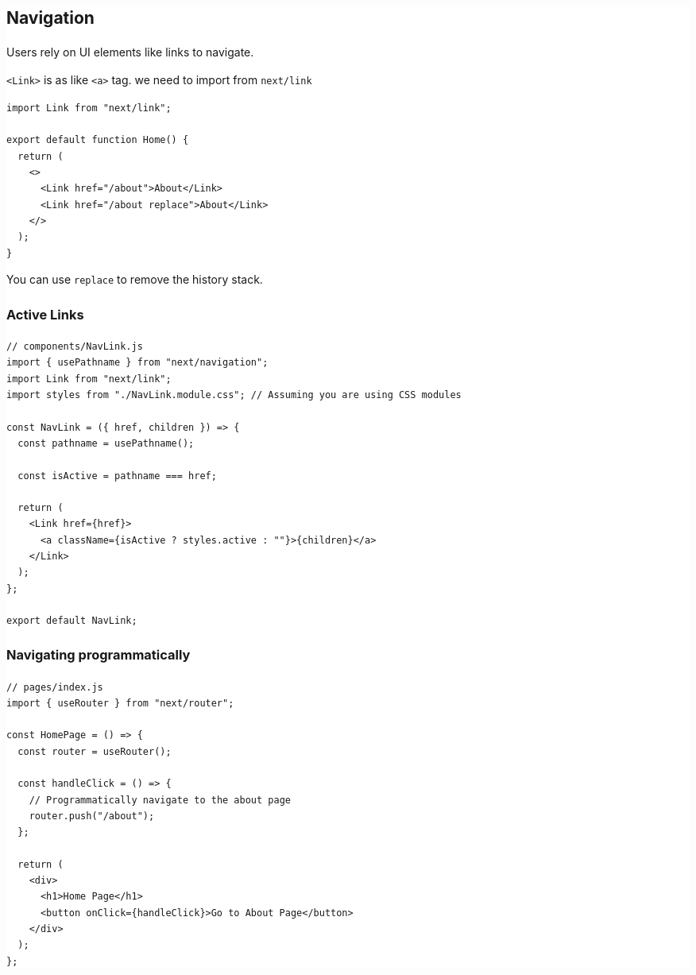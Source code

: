 ## Navigation

Users rely on UI elements like links to navigate.

`<Link>` is as like `<a>` tag.
we need to import from `next/link`

```tsx
import Link from "next/link";

export default function Home() {
  return (
    <>
      <Link href="/about">About</Link>
      <Link href="/about replace">About</Link>
    </>
  );
}
```

You can use `replace` to remove the history stack.

### Active Links

```tsx
// components/NavLink.js
import { usePathname } from "next/navigation";
import Link from "next/link";
import styles from "./NavLink.module.css"; // Assuming you are using CSS modules

const NavLink = ({ href, children }) => {
  const pathname = usePathname();

  const isActive = pathname === href;

  return (
    <Link href={href}>
      <a className={isActive ? styles.active : ""}>{children}</a>
    </Link>
  );
};

export default NavLink;
```

### Navigating programmatically

```tsx
// pages/index.js
import { useRouter } from "next/router";

const HomePage = () => {
  const router = useRouter();

  const handleClick = () => {
    // Programmatically navigate to the about page
    router.push("/about");
  };

  return (
    <div>
      <h1>Home Page</h1>
      <button onClick={handleClick}>Go to About Page</button>
    </div>
  );
};
```